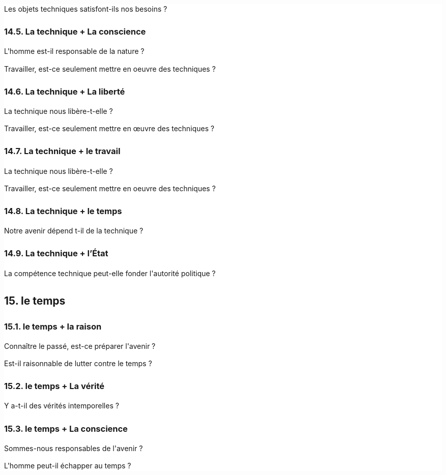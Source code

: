 Les objets techniques satisfont-ils nos besoins ?

 

### **14.5. La technique \+ La conscience**

L'homme est-il responsable de la nature ?

Travailler, est-ce seulement mettre en oeuvre des techniques ?

 

### **14.6. La technique \+ La liberté**

La technique nous libère-t-elle ?

Travailler, est-ce seulement mettre en œuvre des techniques ?

 

### **14.7. La technique \+ le travail**

La technique nous libère-t-elle ?

Travailler, est-ce seulement mettre en oeuvre des techniques ?

 

### **14.8. La technique \+ le temps**

Notre avenir dépend t-il de la technique ?

 

### **14.9. La technique \+ l’État**

La compétence technique peut-elle fonder l'autorité politique ?

 

## **15\. le temps**

### **15.1. le temps \+ la raison**

Connaître le passé, est-ce préparer l'avenir ?

Est-il raisonnable de lutter contre le temps ?

 

### **15.2. le temps \+ La vérité**

Y a-t-il des vérités intemporelles ?

 

### **15.3. le temps \+ La conscience**

Sommes-nous responsables de l'avenir ?

L'homme peut-il échapper au temps ?

